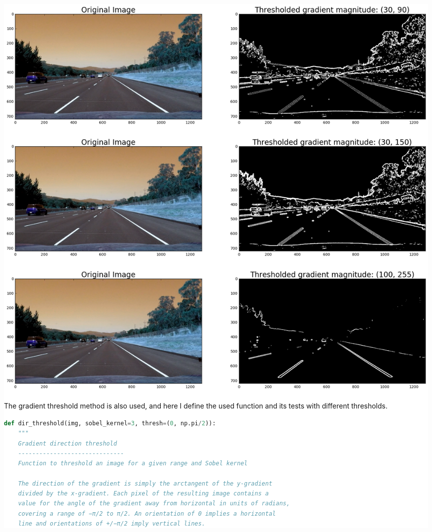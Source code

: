 
![png](assets/output_23_0.png)



![png](assets/output_23_1.png)



![png](assets/output_23_2.png)


The gradient threshold method is also used, and here I define the used function and its tests with different thresholds.


```python
def dir_threshold(img, sobel_kernel=3, thresh=(0, np.pi/2)):
    """
    Gradient direction threshold
    ------------------------------
    Function to threshold an image for a given range and Sobel kernel

    The direction of the gradient is simply the arctangent of the y-gradient
    divided by the x-gradient. Each pixel of the resulting image contains a
    value for the angle of the gradient away from horizontal in units of radians,
    covering a range of −π/2 to π/2. An orientation of 0 implies a horizontal
    line and orientations of +/−π/2 imply vertical lines.

```